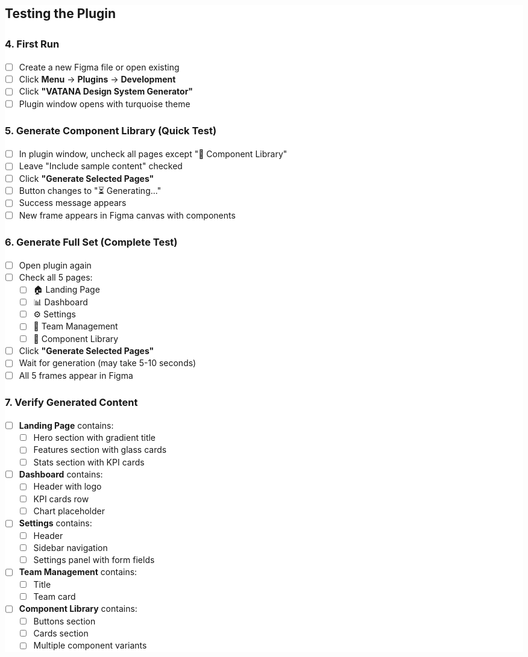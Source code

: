 ## Testing the Plugin

### 4. First Run
- [ ] Create a new Figma file or open existing
- [ ] Click **Menu** → **Plugins** → **Development**
- [ ] Click **"VATANA Design System Generator"**
- [ ] Plugin window opens with turquoise theme

### 5. Generate Component Library (Quick Test)
- [ ] In plugin window, uncheck all pages except "🧩 Component Library"
- [ ] Leave "Include sample content" checked
- [ ] Click **"Generate Selected Pages"**
- [ ] Button changes to "⏳ Generating..."
- [ ] Success message appears
- [ ] New frame appears in Figma canvas with components

### 6. Generate Full Set (Complete Test)
- [ ] Open plugin again
- [ ] Check all 5 pages:
  - [ ] 🏠 Landing Page
  - [ ] 📊 Dashboard
  - [ ] ⚙️ Settings
  - [ ] 👥 Team Management
  - [ ] 🧩 Component Library
- [ ] Click **"Generate Selected Pages"**
- [ ] Wait for generation (may take 5-10 seconds)
- [ ] All 5 frames appear in Figma

### 7. Verify Generated Content
- [ ] **Landing Page** contains:
  - [ ] Hero section with gradient title
  - [ ] Features section with glass cards
  - [ ] Stats section with KPI cards
- [ ] **Dashboard** contains:
  - [ ] Header with logo
  - [ ] KPI cards row
  - [ ] Chart placeholder
- [ ] **Settings** contains:
  - [ ] Header
  - [ ] Sidebar navigation
  - [ ] Settings panel with form fields
- [ ] **Team Management** contains:
  - [ ] Title
  - [ ] Team card
- [ ] **Component Library** contains:
  - [ ] Buttons section
  - [ ] Cards section
  - [ ] Multiple component variants
